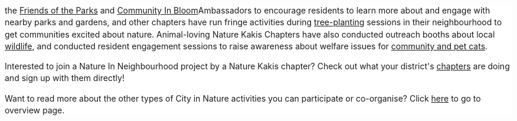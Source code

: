 the <a href="/all/nature-kakis-happenings/friends-of-the-parks/" rel="noopener noreferrer nofollow" target="_blank">Friends of the Parks</a> and
<a href="/all/nature-kakis-happenings/community-in-bloom/" rel="noopener noreferrer nofollow" target="_blank">Community In Bloom</a>Ambassadors to encourage residents to learn more
about and engage with nearby parks and gardens, and other chapters have
run fringe activities during <a href="/all/nature-kakis-happenings/tree-planting/" rel="noopener noreferrer nofollow" target="_blank">tree-planting</a> sessions
in their neighbourhood to get communities excited about nature. Animal-loving
Nature Kakis Chapters have also conducted outreach booths about local
<a href="/all/nature-kakis-happenings/biodiversity-and-wildlife/" rel="noopener noreferrer nofollow" target="_blank">wildlife</a>, and conducted resident engagement sessions to raise awareness
about welfare issues for <a href="/all/nature-kakis-happenings/community-animals/" rel="noopener noreferrer nofollow" target="_blank">community and pet cats</a>.</p>
<p>Interested to join a Nature In Neighbourhood project by a Nature Kakis
chapter? Check out what your district's <a href="/nature-kakis/chapters/about-chapters/" rel="noopener noreferrer nofollow" target="_blank"><u>chapters</u></a> are doing
and sign up with them directly!</p>
<p>Want to read more about the other types of City in Nature activities you
can participate or co-organise? Click <a href="/nature-kakis/programmes-and-activities/" rel="noopener noreferrer nofollow" target="_blank">here</a> to go to overview
page.</p>